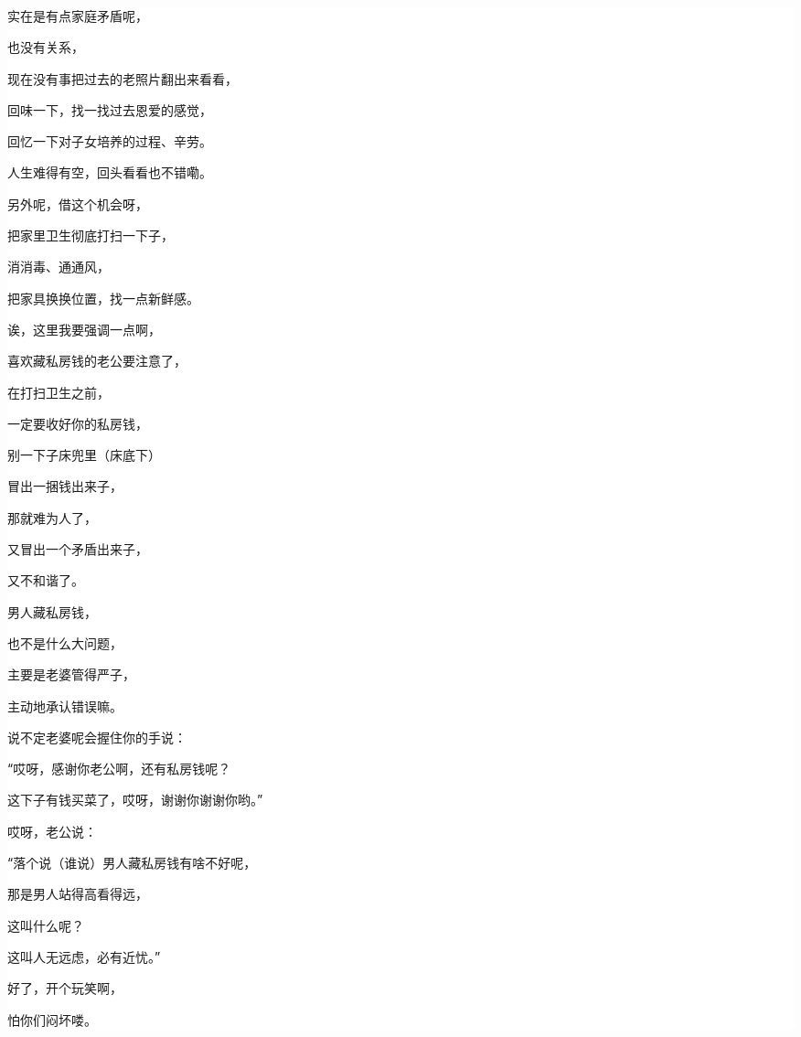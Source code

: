 实在是有点家庭矛盾呢，

也没有关系，

现在没有事把过去的老照片翻出来看看，

回味一下，找一找过去恩爱的感觉，

回忆一下对子女培养的过程、辛劳。

人生难得有空，回头看看也不错嘞。

另外呢，借这个机会呀，

把家里卫生彻底打扫一下子，

消消毒、通通风，

把家具换换位置，找一点新鲜感。

诶，这里我要强调一点啊，

喜欢藏私房钱的老公要注意了，

在打扫卫生之前，

一定要收好你的私房钱，

别一下子床兜里（床底下）

冒出一捆钱出来子，

那就难为人了，

又冒出一个矛盾出来子，

又不和谐了。

男人藏私房钱，

也不是什么大问题，

主要是老婆管得严子，

主动地承认错误嘛。

说不定老婆呢会握住你的手说：

“哎呀，感谢你老公啊，还有私房钱呢？

这下子有钱买菜了，哎呀，谢谢你谢谢你哟。”

哎呀，老公说：

“落个说（谁说）男人藏私房钱有啥不好呢，

那是男人站得高看得远，

这叫什么呢？

这叫人无远虑，必有近忧。”

好了，开个玩笑啊，

怕你们闷坏喽。
